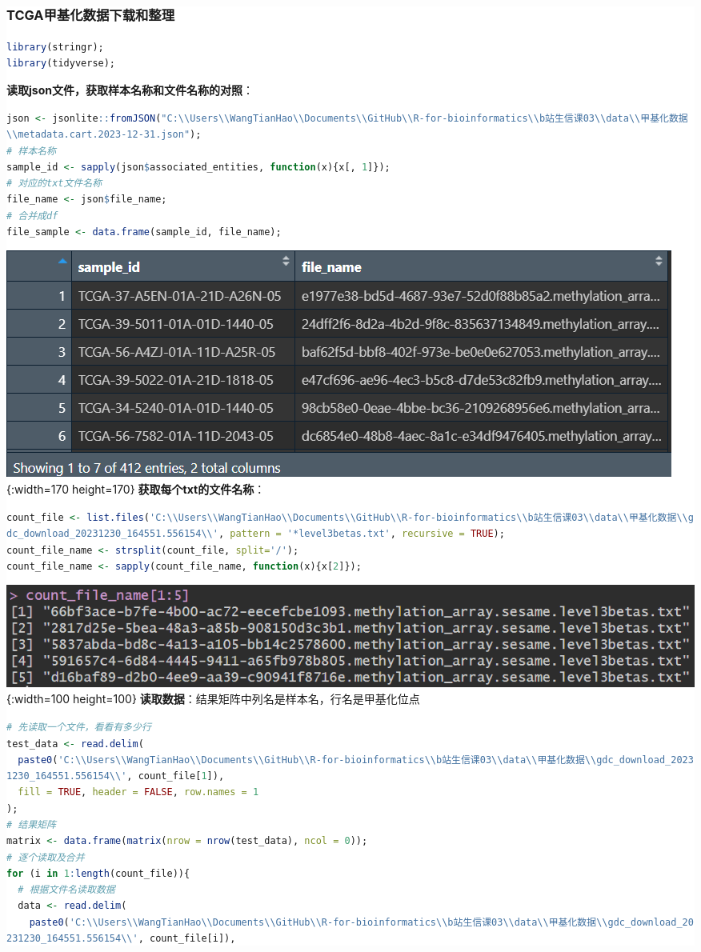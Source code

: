 ### TCGA甲基化数据下载和整理
``` r
library(stringr);
library(tidyverse);
```
**读取json文件，获取样本名称和文件名称的对照**：
``` r
json <- jsonlite::fromJSON("C:\\Users\\WangTianHao\\Documents\\GitHub\\R-for-bioinformatics\\b站生信课03\\data\\甲基化数据\\metadata.cart.2023-12-31.json");
# 样本名称
sample_id <- sapply(json$associated_entities, function(x){x[, 1]});
# 对应的txt文件名称
file_name <- json$file_name;
# 合并成df
file_sample <- data.frame(sample_id, file_name);
```
![TCGA甲基化数据下载和整理1](./md-image/TCGA甲基化数据下载和整理1.png){:width=170 height=170}
**获取每个txt的文件名称**：
``` r
count_file <- list.files('C:\\Users\\WangTianHao\\Documents\\GitHub\\R-for-bioinformatics\\b站生信课03\\data\\甲基化数据\\gdc_download_20231230_164551.556154\\', pattern = '*level3betas.txt', recursive = TRUE);
count_file_name <- strsplit(count_file, split='/');
count_file_name <- sapply(count_file_name, function(x){x[2]});
```
![TCGA甲基化数据下载和整理2](./md-image/TCGA甲基化数据下载和整理2.png){:width=100 height=100}
**读取数据**：结果矩阵中列名是样本名，行名是甲基化位点
``` r
# 先读取一个文件，看看有多少行
test_data <- read.delim(
  paste0('C:\\Users\\WangTianHao\\Documents\\GitHub\\R-for-bioinformatics\\b站生信课03\\data\\甲基化数据\\gdc_download_20231230_164551.556154\\', count_file[1]), 
  fill = TRUE, header = FALSE, row.names = 1
);
# 结果矩阵
matrix <- data.frame(matrix(nrow = nrow(test_data), ncol = 0));
# 逐个读取及合并
for (i in 1:length(count_file)){
  # 根据文件名读取数据
  data <- read.delim(
    paste0('C:\\Users\\WangTianHao\\Documents\\GitHub\\R-for-bioinformatics\\b站生信课03\\data\\甲基化数据\\gdc_download_20231230_164551.556154\\', count_file[i]), 
```
